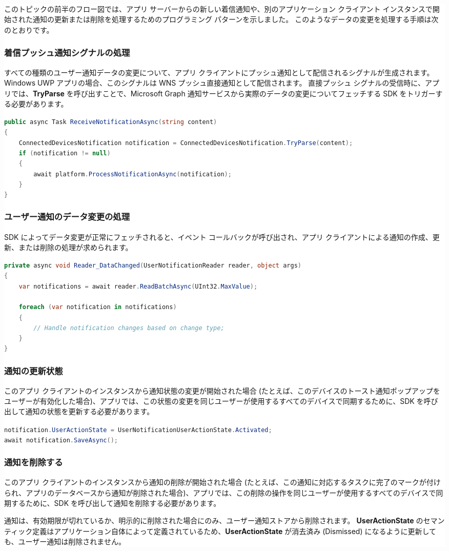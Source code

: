 このトピックの前半のフロー図では、アプリ サーバーからの新しい着信通知や、別のアプリケーション クライアント インスタンスで開始された通知の更新または削除を処理するためのプログラミング パターンを示しました。 このようなデータの変更を処理する手順は次のとおりです。 

### <a name="handling-incoming-push-notification-signal"></a>着信プッシュ通知シグナルの処理

すべての種類のユーザー通知データの変更について、アプリ クライアントにプッシュ通知として配信されるシグナルが生成されます。 Windows UWP アプリの場合、このシグナルは WNS プッシュ直接通知として配信されます。 直接プッシュ シグナルの受信時に、アプリでは、**TryParse** を呼び出すことで、Microsoft Graph 通知サービスから実際のデータの変更についてフェッチする SDK をトリガーする必要があります。

```C#
public async Task ReceiveNotificationAsync(string content)
{
    ConnectedDevicesNotification notification = ConnectedDevicesNotification.TryParse(content);
    if (notification != null)
    {
        await platform.ProcessNotificationAsync(notification);
    }
}
```

### <a name="handling-user-notification-data-changes"></a>ユーザー通知のデータ変更の処理

SDK によってデータ変更が正常にフェッチされると、イベント コールバックが呼び出され、アプリ クライアントによる通知の作成、更新、または削除の処理が求められます。

```C#
private async void Reader_DataChanged(UserNotificationReader reader, object args)
{
    var notifications = await reader.ReadBatchAsync(UInt32.MaxValue);

    foreach (var notification in notifications)
    {
        // Handle notification changes based on change type;
    }
}
```


### <a name="update-state-of-a-notification"></a>通知の更新状態

このアプリ クライアントのインスタンスから通知状態の変更が開始された場合 (たとえば、このデバイスのトースト通知ポップアップをユーザーが有効化した場合)、アプリでは、この状態の変更を同じユーザーが使用するすべてのデバイスで同期するために、SDK を呼び出して通知の状態を更新する必要があります。 

```C#
notification.UserActionState = UserNotificationUserActionState.Activated;
await notification.SaveAsync();
```

### <a name="delete-a-notification"></a>通知を削除する

このアプリ クライアントのインスタンスから通知の削除が開始された場合 (たとえば、この通知に対応するタスクに完了のマークが付けられ、アプリのデータベースから通知が削除された場合)、アプリでは、この削除の操作を同じユーザーが使用するすべてのデバイスで同期するために、SDK を呼び出して通知を削除する必要があります。 

通知は、有効期限が切れているか、明示的に削除された場合にのみ、ユーザー通知ストアから削除されます。 **UserActionState** のセマンティック定義はアプリケーション自体によって定義されているため、**UserActionState** が消去済み (Dismissed) になるように更新しても、ユーザー通知は削除されません。
